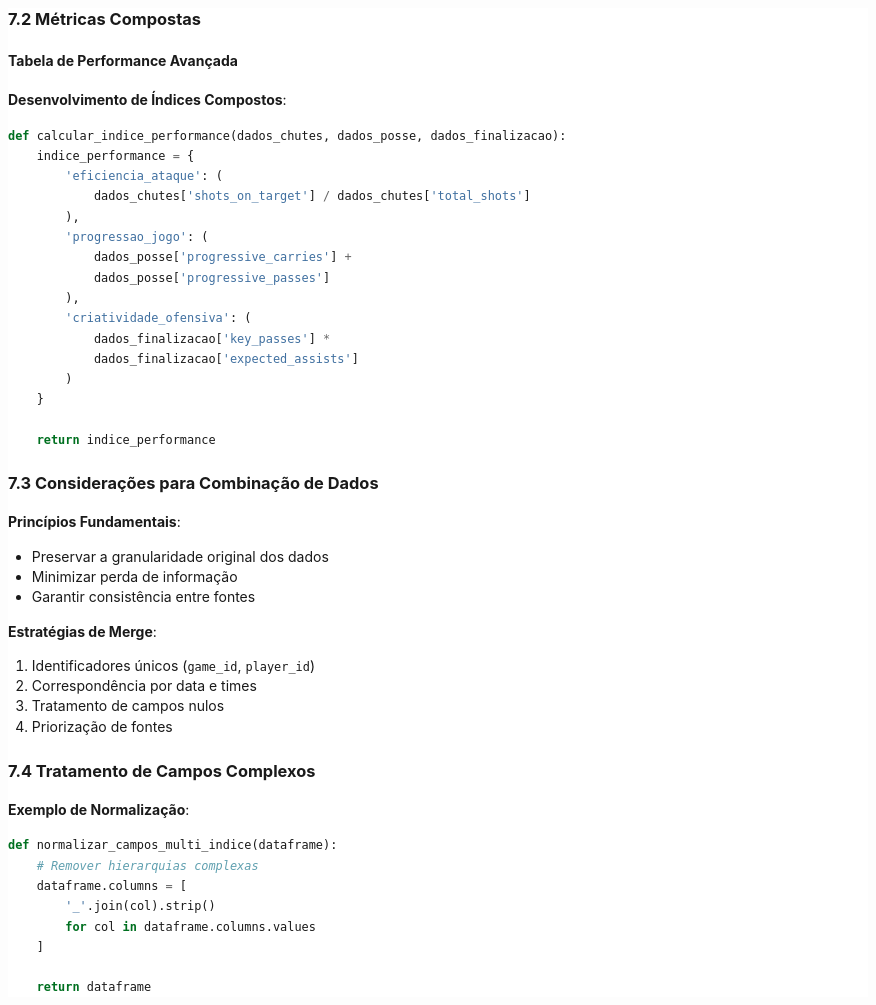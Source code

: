 ### 7.2 Métricas Compostas

#### Tabela de Performance Avançada

**Desenvolvimento de Índices Compostos**:

```python
def calcular_indice_performance(dados_chutes, dados_posse, dados_finalizacao):
    indice_performance = {
        'eficiencia_ataque': (
            dados_chutes['shots_on_target'] / dados_chutes['total_shots']
        ),
        'progressao_jogo': (
            dados_posse['progressive_carries'] +
            dados_posse['progressive_passes']
        ),
        'criatividade_ofensiva': (
            dados_finalizacao['key_passes'] *
            dados_finalizacao['expected_assists']
        )
    }

    return indice_performance
```

### 7.3 Considerações para Combinação de Dados

**Princípios Fundamentais**:

- Preservar a granularidade original dos dados
- Minimizar perda de informação
- Garantir consistência entre fontes

**Estratégias de Merge**:

1. Identificadores únicos (`game_id`, `player_id`)
2. Correspondência por data e times
3. Tratamento de campos nulos
4. Priorização de fontes

### 7.4 Tratamento de Campos Complexos

**Exemplo de Normalização**:

```python
def normalizar_campos_multi_indice(dataframe):
    # Remover hierarquias complexas
    dataframe.columns = [
        '_'.join(col).strip()
        for col in dataframe.columns.values
    ]

    return dataframe
```
